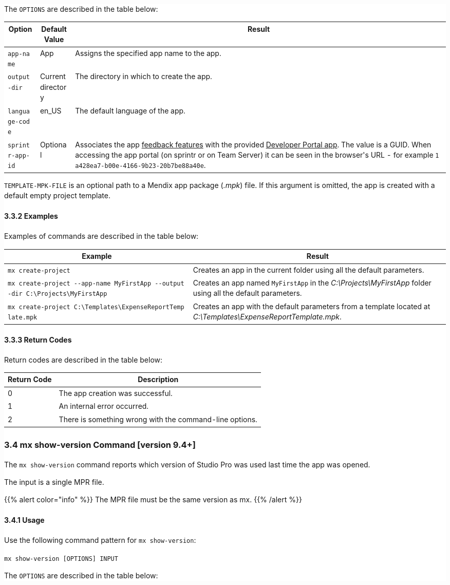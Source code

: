 The `OPTIONS` are described in the table below:

| Option | Default Value | Result |
| --- | --- | --- |
| `app-name` | App | Assigns the specified app name to the app. |
| `output-dir` | Current directory | The directory in which to create the app. |
| `language-code` | en_US | The default language of the app. | 
| `sprintr-app-id` | Optional | Associates the app [feedback features](/developerportal/collaborate/feedback/) with the provided [Developer Portal app](/developerportal/#my-apps). The value is a GUID. When accessing the app portal (on sprintr or on Team Server) it can be seen in the browser's URL - for example `1a428ea7-b00e-4166-9b23-20b7be88a40e`. |

`TEMPLATE-MPK-FILE` is an optional path to a Mendix app package (*.mpk*) file. If this argument is omitted, the app is created with a default empty project template.

#### 3.3.2 Examples

Examples of commands are described in the table below:

| Example | Result |
| --- | --- |
| `mx create-project` | Creates an app in the current folder using all the default parameters. |
| `mx create-project --app-name MyFirstApp --output-dir C:\Projects\MyFirstApp` | Creates an app named `MyFirstApp` in the *C:\Projects\MyFirstApp* folder using all the default parameters. |
| `mx create-project C:\Templates\ExpenseReportTemplate.mpk` | Creates an app with the default parameters from a template located at *C:\Templates\ExpenseReportTemplate.mpk*. |

#### 3.3.3 Return Codes

Return codes are described in the table below:

| Return Code | Description |
| --- | --- |
| 0 | The app creation was successful. |
| 1 | An internal error occurred. |
| 2 | There is something wrong with the command-line options. |

### 3.4 mx show-version Command [version 9.4+]

The `mx show-version` command reports which version of Studio Pro was used last time the app was opened.

The input is a single MPR file.

{{% alert color="info" %}}
The MPR file must be the same version as mx.
{{% /alert %}}

#### 3.4.1 Usage

Use the following command pattern for `mx show-version`:

`mx show-version [OPTIONS] INPUT`

The `OPTIONS` are described in the table below:

